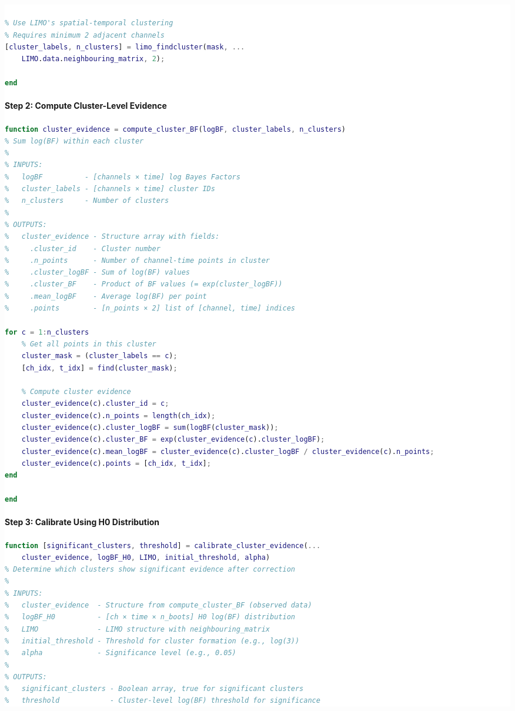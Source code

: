 ```matlab

% Use LIMO's spatial-temporal clustering
% Requires minimum 2 adjacent channels
[cluster_labels, n_clusters] = limo_findcluster(mask, ...
    LIMO.data.neighbouring_matrix, 2);

end
```

#### Step 2: Compute Cluster-Level Evidence

```matlab
function cluster_evidence = compute_cluster_BF(logBF, cluster_labels, n_clusters)
% Sum log(BF) within each cluster
%
% INPUTS:
%   logBF          - [channels × time] log Bayes Factors
%   cluster_labels - [channels × time] cluster IDs
%   n_clusters     - Number of clusters
%
% OUTPUTS:
%   cluster_evidence - Structure array with fields:
%     .cluster_id    - Cluster number
%     .n_points      - Number of channel-time points in cluster
%     .cluster_logBF - Sum of log(BF) values
%     .cluster_BF    - Product of BF values (= exp(cluster_logBF))
%     .mean_logBF    - Average log(BF) per point
%     .points        - [n_points × 2] list of [channel, time] indices

for c = 1:n_clusters
    % Get all points in this cluster
    cluster_mask = (cluster_labels == c);
    [ch_idx, t_idx] = find(cluster_mask);

    % Compute cluster evidence
    cluster_evidence(c).cluster_id = c;
    cluster_evidence(c).n_points = length(ch_idx);
    cluster_evidence(c).cluster_logBF = sum(logBF(cluster_mask));
    cluster_evidence(c).cluster_BF = exp(cluster_evidence(c).cluster_logBF);
    cluster_evidence(c).mean_logBF = cluster_evidence(c).cluster_logBF / cluster_evidence(c).n_points;
    cluster_evidence(c).points = [ch_idx, t_idx];
end

end
```

#### Step 3: Calibrate Using H0 Distribution

```matlab
function [significant_clusters, threshold] = calibrate_cluster_evidence(...
    cluster_evidence, logBF_H0, LIMO, initial_threshold, alpha)
% Determine which clusters show significant evidence after correction
%
% INPUTS:
%   cluster_evidence  - Structure from compute_cluster_BF (observed data)
%   logBF_H0          - [ch × time × n_boots] H0 log(BF) distribution
%   LIMO              - LIMO structure with neighbouring_matrix
%   initial_threshold - Threshold for cluster formation (e.g., log(3))
%   alpha             - Significance level (e.g., 0.05)
%
% OUTPUTS:
%   significant_clusters - Boolean array, true for significant clusters
%   threshold            - Cluster-level log(BF) threshold for significance

```